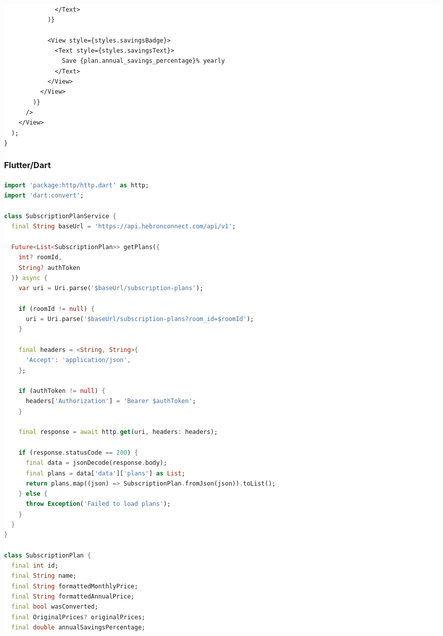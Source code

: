 ```tsx
              </Text>
            )}
            
            <View style={styles.savingsBadge}>
              <Text style={styles.savingsText}>
                Save {plan.annual_savings_percentage}% yearly
              </Text>
            </View>
          </View>
        )}
      />
    </View>
  );
}
```

### Flutter/Dart

```dart
import 'package:http/http.dart' as http;
import 'dart:convert';

class SubscriptionPlanService {
  final String baseUrl = 'https://api.hebronconnect.com/api/v1';
  
  Future<List<SubscriptionPlan>> getPlans({
    int? roomId,
    String? authToken
  }) async {
    var uri = Uri.parse('$baseUrl/subscription-plans');
    
    if (roomId != null) {
      uri = Uri.parse('$baseUrl/subscription-plans?room_id=$roomId');
    }
    
    final headers = <String, String>{
      'Accept': 'application/json',
    };
    
    if (authToken != null) {
      headers['Authorization'] = 'Bearer $authToken';
    }
    
    final response = await http.get(uri, headers: headers);
    
    if (response.statusCode == 200) {
      final data = jsonDecode(response.body);
      final plans = data['data']['plans'] as List;
      return plans.map((json) => SubscriptionPlan.fromJson(json)).toList();
    } else {
      throw Exception('Failed to load plans');
    }
  }
}

class SubscriptionPlan {
  final int id;
  final String name;
  final String formattedMonthlyPrice;
  final String formattedAnnualPrice;
  final bool wasConverted;
  final OriginalPrices? originalPrices;
  final double annualSavingsPercentage;
```